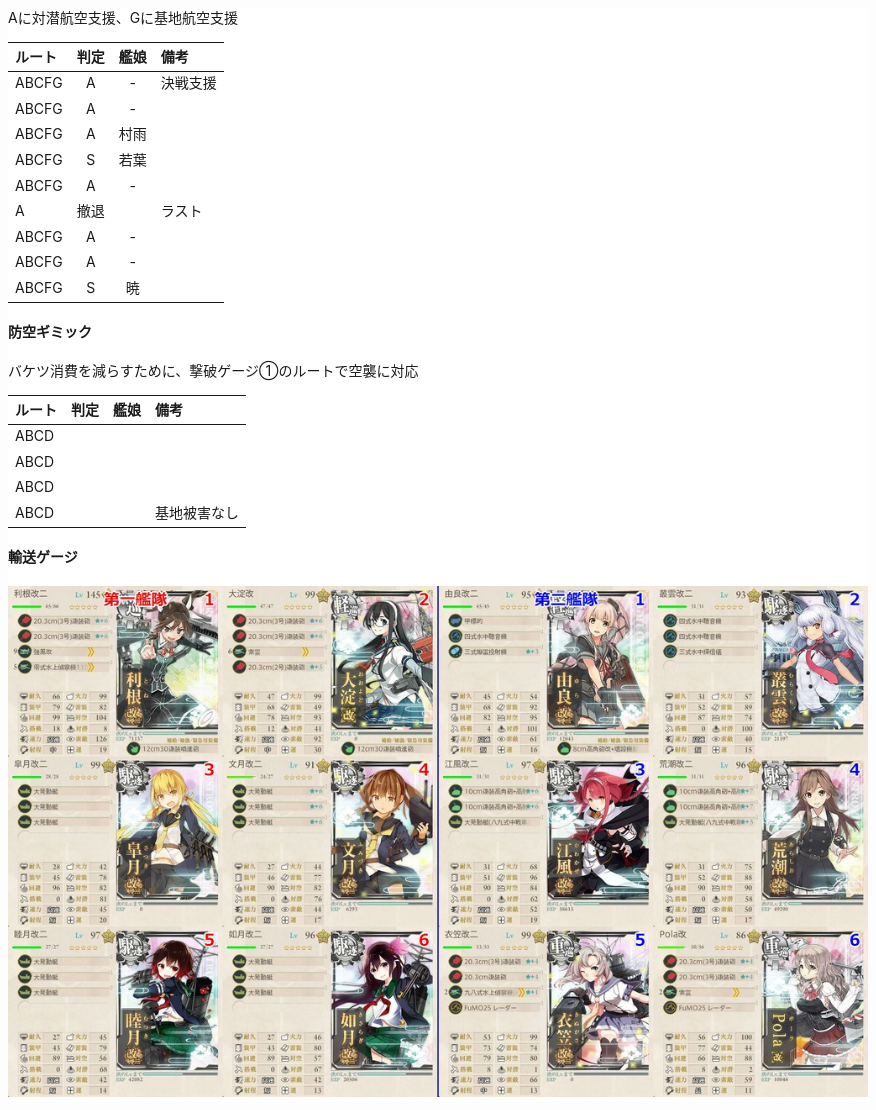 Aに対潜航空支援、Gに基地航空支援

ルート|判定 |艦娘 |備考
:---  |:---:|:---:|:---
ABCFG |A    |-    |決戦支援
ABCFG |A    |-    |
ABCFG |A    |村雨 |
ABCFG |S    |若葉 |
ABCFG |A    |-    |
A     |撤退 |     |ラスト
ABCFG |A    |-    |
ABCFG |A    |-    |
ABCFG |S    |暁   |

#### 防空ギミック

バケツ消費を減らすために、撃破ゲージ①のルートで空襲に対応

ルート|判定 |艦娘 |備考
:---  |:---:|:---:|:---
ABCD  |     |     |
ABCD  |     |     |
ABCD  |     |     |
ABCD  |     |     |基地被害なし

#### 輸送ゲージ
![編成](./攻略編成_201711_e-3_02.jpg)
